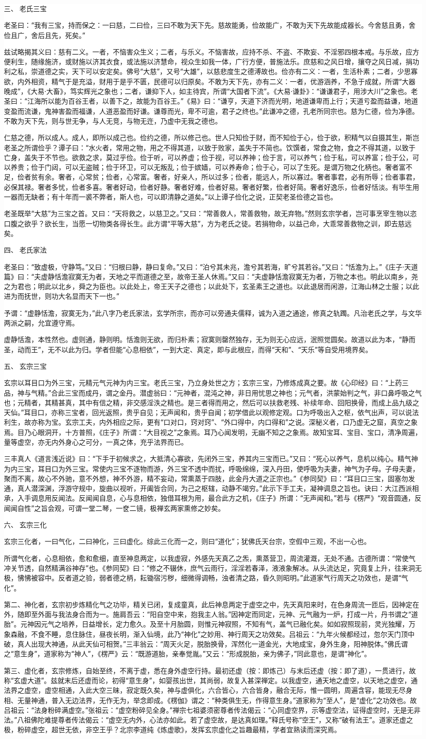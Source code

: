 三、 老氏三宝  

老圣曰：“我有三宝，持而保之：一曰慈，二曰俭，三曰不敢为天下先。慈故能勇，俭故能广，不敢为天下先故能成器长。今舍慈且勇，舍俭且广，舍后且先，死矣。”  

兹试略揭其义曰：慈有二义。一者，不恼害众生义；二者，与乐义。不恼害故，应持不杀、不盗、不欺妄、不淫邪四根本戒。与乐故，应方便利生，随缘施济，或财施以济其衣食，或法施以济慧命，视众生如我一体，广行方便，普施法乐。庶慈和之风日增，攘夺之风日减，捐功利之私，崇道德之实，天下可以安定矣。佛号“大慈”，又号“大雄”，以慈悲度生之德溥故也。俭亦有二义：一者，生活朴素；二者，少思寡欲，内外相资，精气于是充溢，财用于是乎不匮，民德可以归原矣。不敢为天下先，亦有二义：一者，优游涵养，不急于成就，所谓“大器晚成”，《大易·大畜》，笃实辉光之象也；二者，谦抑下人，如主待宾，所谓“大国者下流”。《大易·谦卦》：“谦谦君子，用涉大川”之象也。老圣曰：“江海所以能为百谷王者，以善下之，故能为百谷王。”《易》曰：“谦亨，天道下济而光明，地道谦卑而上行；天道亏盈而益谦，地道变盈而流谦，鬼神害盈而福谦，人道恶盈而好谦。谦尊而光，卑不可逾，君子之终也。”此谦冲之德，孔老所同宗也。慈为仁德，俭为净德。不敢为天下先，则与世无争，与人无竞，与物无迕，乃虚中无我之德也。  

仁慈之德，所以成人。成人，即所以成己也。俭约之德，所以修己也。世人只知俭于财，而不知俭于心，俭于欲，积精气以自摄其生，斯岂老圣之所谓俭乎？谭子曰：“水火者，常用之物，用之不得其道，以致于败家，盖失于不简也。饮馔者，常食之物，食之不得其道，以致于亡身，盖失于不节也。欲救之求，莫过乎俭。俭于听，可以养虚；俭于视，可以养神；俭于言，可以养气；俭于私，可以养富；俭于公，可以养贵；俭于门闼，可以无盗贼；俭于环卫，可以无叛乱；俭于嫔嫱，可以养寿命；俭于心，可以了生死。是谓万物之化柄也。奢者富不足，俭者贫有余。奢者，心常贫；俭者，心常富。奢者，好亲人，所以过多；俭者，能远人，所以寡过。奢者事君，必有所辱；俭者事君，必保其禄。奢者多忧，俭者多喜。奢者好动，俭者好静。奢者好难，俭者好易。奢者好繁，俭者好简。奢者好逸乐，俭者好恬淡。有毕生用一器而无缺者；有十年而一裘不弊者，斯人也，可以即清静之道矣。”以上谭子俭化之说，正契老圣俭德之旨也。  

老圣既举“大慈”为三宝之首。又曰：“天将救之，以慈卫之。”又曰：“常善救人，常善救物，故无弃物。”然则玄宗学者，岂可事烹宰生物以恣口腹之欲乎？欲长生，当愿一切物类各得长生。此方谓“平等大慈”，方为老氏之徒。若捐物命，以益己命，大乖常善救物之训，即去慈远矣。  

四、 老氏家法  

老圣曰：“致虚极，守静笃。”又曰：“归根曰静，静曰复命。”又曰：“泊兮其未兆，澹兮其若海，旷兮其若谷。”又曰：“恬澹为上。”《庄子·天道篇》曰：“夫虚静恬澹寂寞无为者，天地之平而道德之至，故帝王圣人休焉。”又曰：“夫虚静恬澹寂寞无为者，万物之本也。明此以南乡，尧之为君也；明此以北乡，舜之为臣也。以此处上，帝王天子之德也；以此处下，玄圣素王之道也。以此退居而闲游，江海山林之士服；以此进为而抚世，则功大名显而天下一也。”  

予谓：“虚静恬澹，寂寞无为，”此八字乃老氏家法，玄学所宗，而亦可以旁通夫儒释，诚为入道之通途，修真之轨躅。凡治老氏之学，与文华两派之嗣，允宜遵守焉。  

虚静恬澹，本性然也。虚则通，静则明。恬澹则无欲，而归朴素；寂寞则罄然独存，无为则无心应远，泯照觉圆矣。故道以此为本，“静而圣，动而王”，无不以此为归。学者但能“心息相依”，一到大定、真定，即与此根应，而得“天和”、“天乐”等自受用境界矣。  

五、 玄宗三宝  

玄宗以耳目口为外三宝，元精元气元神为内三宝。老氏三宝，乃立身处世之方；玄宗三宝，乃修炼成真之要。故《心印经》曰：“上药三品，神与气精。”合此三宝而成丹，谓之金丹。潜虚翁曰：“元神者，混沌之神，非日用忧思之神也；元气者，洪蒙始判之气，非口鼻呼吸之气也；元精者，其精甚真，其中有信之精，非交感淫泆之精也。是三者得而用之，然后可以扶救老残、补续年命、回阳换骨，而成上品九级之天仙。”耳目口，亦称三宝者，回光返照，贵乎自见；无声闻和，贵乎自闻；初学借此以观修定观。口为呼吸出入之枢，依气出声，可以说法利生，故亦称为宝。玄宗工夫，内外相应之际，更有“口对口，窍对窍”、“外口得中，内口得和”之说。深秘义者，口乃虚无之窟，真空之象焉。目乃心眼洞开，十方普照，《庄子》所谓：“大目视之”之象焉。耳乃心闻发明，无幽不知之之象焉。故知宝耳、宝目、宝口，清净周遍，量等虚空，亦无内外身心之可分，一真之体，充乎法界而已。  

三丰真人《道言浅近说》曰：“下手于初候求之，大抵清心寡欲，先闭外三宝，养其内三宝而已。”又曰：“死心以养气，息机以纯心。精气神为内三宝，耳目口为外三宝。常使内三宝不逐物而游，外三宝不透中而扰，呼吸绵绵，深入丹田，使呼吸为夫妻，神气为子母。子母夫妻，聚而不离，故心不外驰，意不外想，神不外游，精不妄动，常熏蒸于四肢，此金丹大道之正宗也。”《参同契》曰：“耳目口三宝，固塞勿发通，真人潜深渊，浮游守规中，旋曲以视听，开阖皆合同，为己之枢辖，动静不竭穷。”此示下手工夫，凝神调息之旨也。诀曰：大江西派相承，入手调息用反闻法。反闻闻自息，心与息相依，独借耳根为用，最合此方之机，《庄子》所谓：“无声闻和。”若与《楞严》“观音圆通，反闻闻自性”之旨会观，可谓一堂二琴，一奁二镜，极禅玄两家熏修之妙矣。  

六、 玄宗三化  

玄宗三化者，一曰气化，二曰神化，三曰虚化。综此三化而一之，则曰“道化”；犹佛氏天台宗，空假中三观，不出一心也。  

所谓气化者，心息相依，愈和愈细，直至神息两定，以我虚寂，外感先天真乙之炁，熏蒸营卫，周流灌溉，无处不通。古德所谓：“常使气冲关节透，自然精满谷神存”也。《参同契》曰：“修之不辍休，庶气云雨行，淫淫若春泽，液液象解冰。从头流达足，究竟复上升，往来洞无极，怫怫被容中。反者道之验，弱者德之柄，耘锄宿污秽，细微得调畅，浊者清之路，昏久则昭明。”此道家气行周天之功效也，是谓“气化”。  

第二、神化者，玄宗初步炼精化气之功毕，精关已闭，复成童真，此后神息两定于虚空之中，先天真阳来时，在色身周流一匝后，因神定在外，随即至外面与我法身合而为一。施肩吾云：“阳自空中来，抱我主人翁。”因神定而同定，元神、元气融为一炉，打成一片，丹书谓之“道胎”。元神因元气之培养，日益增长，定力愈久。及至十月胎圆，则惟元神寂照，不知有气，盖气已融化矣。如如寂照现前，灵光独耀，万象森融，不食不睡，息住脉住，昼夜长明，渐入仙境，此乃“神化”之妙用、神行周天之功效矣。吕祖云：“九年火候都经过，忽尔天门顶中破，真人出现大神通，从此天仙可相贺。”三丰翁云：“周天火足，脱胎换骨，浑然化一道金光，大地成宝，身外生身，阳神脱体。”佛氏谓之“意生身”，道家称为“神人”，《楞严》云：“既游道胎，亲奉觉胤。”又云：“形成脱胎，亲为佛子，”同此意也，是谓“神化”。  

第三、虚化者，玄宗修炼，自始至终，不离于虚，悉在身外虚空行持。最初还虚（按：即炼己）与末后还虚（按：即了道），一贯进行，故称“玄虚大道”。兹就末后还虚而论，初得“意生身”，如婴孩出世，其尚弱，故复入甚深禅定。以我虚空，通天地之虚空，以天地之虚空，通法界之虚空，虚空相通，入此大空三昧，寂定既久矣，神与虚俱化，六合皆心，六合皆身，融合无际，惟一圆明，周遍含容，能现无尽身相、无量神通，普入无边法界，无作无为，举念即成。《楞伽》谓之：“种类俱生无，作得意生身。”道家称为“至人”，是“虚化”之功效也。故吕祖云：“法身粉碎满虚空。”张祖云：“虚空粉碎见全身。”禅宗七祖婆须密尊者传法偈云：“心同虚空界，示等虚空法，证得虚空时，无是无非法。”八祖佛陀难提尊者传法偈云：“虚空无内外，心法亦如此。若了虚空故，是达真如理。”释氏号称“空王”，又称“破有法王”。道家还虚之极，粉碎虚空，超世无依，非空王乎？北宗李道纯《炼虚歌》，发挥玄宗虚化之旨趣最精，学者宜熟读而深究焉。  
